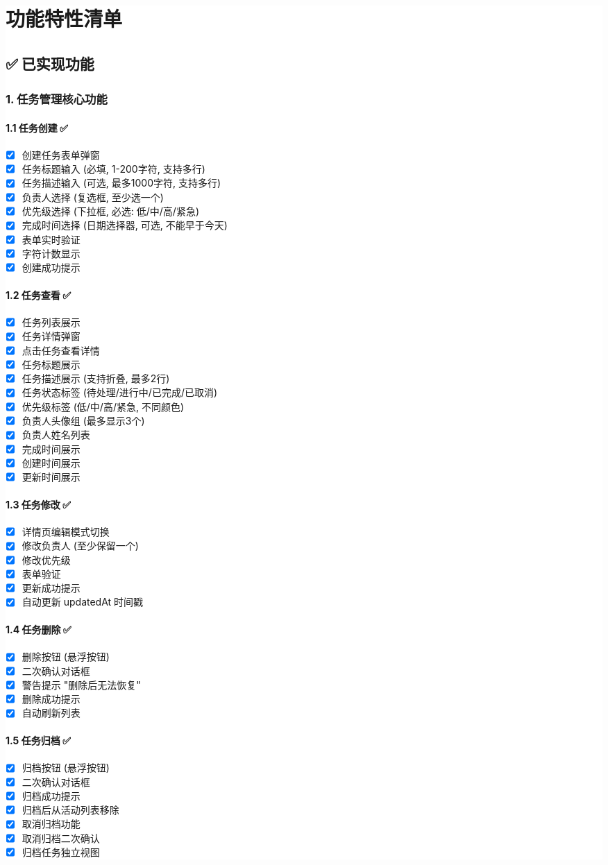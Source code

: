 # 功能特性清单

## ✅ 已实现功能

### 1. 任务管理核心功能

#### 1.1 任务创建 ✅
- [x] 创建任务表单弹窗
- [x] 任务标题输入 (必填, 1-200字符, 支持多行)
- [x] 任务描述输入 (可选, 最多1000字符, 支持多行)
- [x] 负责人选择 (复选框, 至少选一个)
- [x] 优先级选择 (下拉框, 必选: 低/中/高/紧急)
- [x] 完成时间选择 (日期选择器, 可选, 不能早于今天)
- [x] 表单实时验证
- [x] 字符计数显示
- [x] 创建成功提示

#### 1.2 任务查看 ✅
- [x] 任务列表展示
- [x] 任务详情弹窗
- [x] 点击任务查看详情
- [x] 任务标题展示
- [x] 任务描述展示 (支持折叠, 最多2行)
- [x] 任务状态标签 (待处理/进行中/已完成/已取消)
- [x] 优先级标签 (低/中/高/紧急, 不同颜色)
- [x] 负责人头像组 (最多显示3个)
- [x] 负责人姓名列表
- [x] 完成时间展示
- [x] 创建时间展示
- [x] 更新时间展示

#### 1.3 任务修改 ✅
- [x] 详情页编辑模式切换
- [x] 修改负责人 (至少保留一个)
- [x] 修改优先级
- [x] 表单验证
- [x] 更新成功提示
- [x] 自动更新 updatedAt 时间戳

#### 1.4 任务删除 ✅
- [x] 删除按钮 (悬浮按钮)
- [x] 二次确认对话框
- [x] 警告提示 "删除后无法恢复"
- [x] 删除成功提示
- [x] 自动刷新列表

#### 1.5 任务归档 ✅
- [x] 归档按钮 (悬浮按钮)
- [x] 二次确认对话框
- [x] 归档成功提示
- [x] 归档后从活动列表移除
- [x] 取消归档功能
- [x] 取消归档二次确认
- [x] 归档任务独立视图
